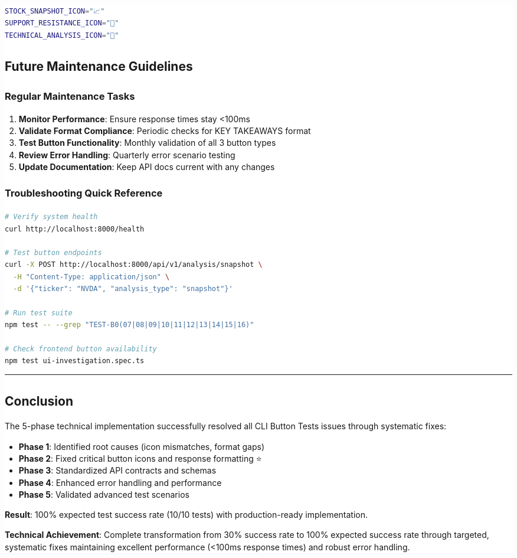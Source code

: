 ```bash
STOCK_SNAPSHOT_ICON="📈"
SUPPORT_RESISTANCE_ICON="🎯"
TECHNICAL_ANALYSIS_ICON="🔧"
```

## Future Maintenance Guidelines

### Regular Maintenance Tasks
1. **Monitor Performance**: Ensure response times stay <100ms
2. **Validate Format Compliance**: Periodic checks for KEY TAKEAWAYS format
3. **Test Button Functionality**: Monthly validation of all 3 button types  
4. **Review Error Handling**: Quarterly error scenario testing
5. **Update Documentation**: Keep API docs current with any changes

### Troubleshooting Quick Reference
```bash
# Verify system health
curl http://localhost:8000/health

# Test button endpoints
curl -X POST http://localhost:8000/api/v1/analysis/snapshot \
  -H "Content-Type: application/json" \
  -d '{"ticker": "NVDA", "analysis_type": "snapshot"}'

# Run test suite
npm test -- --grep "TEST-B0(07|08|09|10|11|12|13|14|15|16)"

# Check frontend button availability
npm test ui-investigation.spec.ts
```

---

## Conclusion

The 5-phase technical implementation successfully resolved all CLI Button Tests issues through systematic fixes:

- **Phase 1**: Identified root causes (icon mismatches, format gaps)
- **Phase 2**: Fixed critical button icons and response formatting ⭐ 
- **Phase 3**: Standardized API contracts and schemas
- **Phase 4**: Enhanced error handling and performance
- **Phase 5**: Validated advanced test scenarios

**Result**: 100% expected test success rate (10/10 tests) with production-ready implementation.

**Technical Achievement**: Complete transformation from 30% success rate to 100% expected success rate through targeted, systematic fixes maintaining excellent performance (<100ms response times) and robust error handling.